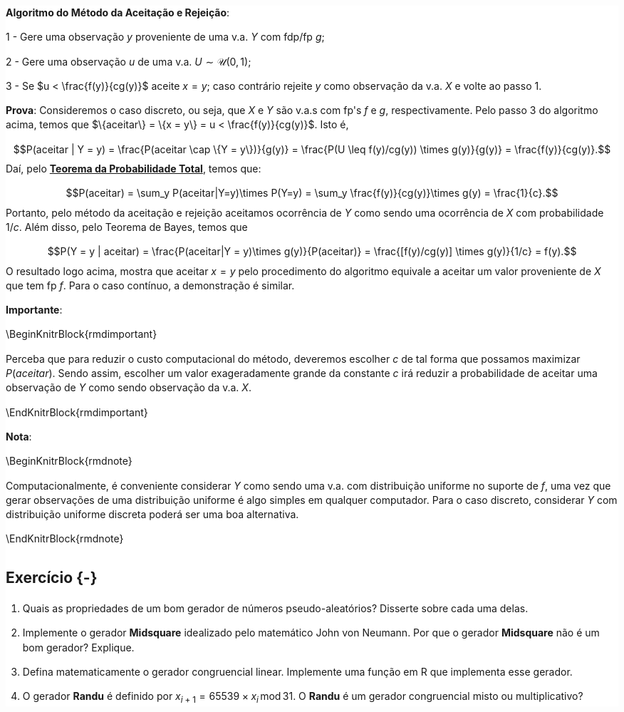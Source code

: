 **Algoritmo do Método da Aceitação e Rejeição**:

1 - Gere uma observação $y$ proveniente de uma v.a. $Y$ com fdp/fp $g$;

2 - Gere uma observação $u$ de uma v.a. $U\sim \mathcal{U} (0, 1)$;

3 - Se $u < \frac{f(y)}{cg(y)}$ aceite $x = y$; caso contrário rejeite $y$ como observação da v.a. $X$ e volte ao passo 1.

**Prova**: Consideremos o caso discreto, ou seja, que $X$ e $Y$ são v.a.s com fp's $f$ e $g$, respectivamente. Pelo passo 3 do algoritmo acima, temos que $\{aceitar\} =  \{x = y\} = u < \frac{f(y)}{cg(y)}$. Isto é,

$$P(aceitar | Y = y) = \frac{P(aceitar \cap \{Y = y\})}{g(y)} = \frac{P(U \leq f(y)/cg(y)) \times g(y)}{g(y)} = \frac{f(y)}{cg(y)}.$$
Daí, pelo [**Teorema da Probabilidade Total**](https://pt.wikipedia.org/wiki/Lei_da_probabilidade_total), temos que:

$$P(aceitar) = \sum_y P(aceitar|Y=y)\times P(Y=y) = \sum_y \frac{f(y)}{cg(y)}\times g(y) = \frac{1}{c}.$$
Portanto, pelo método da aceitação e rejeição aceitamos ocorrência de $Y$ como sendo uma ocorrência de $X$ com probabilidade $1/c$. Além disso, pelo Teorema de Bayes, temos que

$$P(Y = y | aceitar) = \frac{P(aceitar|Y = y)\times g(y)}{P(aceitar)} = \frac{[f(y)/cg(y)] \times g(y)}{1/c} = f(y).$$
O resultado logo acima, mostra que aceitar $x = y$ pelo procedimento do algoritmo equivale a aceitar um valor proveniente de $X$ que tem fp $f$. Para o caso contínuo, a demonstração é similar.

**Importante**:

\BeginKnitrBlock{rmdimportant}<div class="rmdimportant"><div class=text-justify>
Perceba que para reduzir o custo computacional do método, deveremos escolher $c$ de tal forma que possamos maximizar $P(aceitar)$. Sendo assim, escolher um valor exageradamente grande da constante $c$ irá reduzir a probabilidade de aceitar uma observação de $Y$ como sendo observação da v.a. $X$.
</div></div>\EndKnitrBlock{rmdimportant}

**Nota**:

\BeginKnitrBlock{rmdnote}<div class="rmdnote"><div class=text-justify>
Computacionalmente, é conveniente considerar $Y$ como sendo uma v.a. com distribuição uniforme no suporte de $f$, uma vez que gerar observações de uma distribuição uniforme é algo simples em qualquer computador. Para o caso discreto, considerar $Y$ com distribuição uniforme discreta poderá ser uma boa alternativa.
</div></div>\EndKnitrBlock{rmdnote}

## Exercício {-}

1. Quais as propriedades de um bom gerador de números pseudo-aleatórios? Disserte sobre cada uma delas.

2. Implemente o gerador **Midsquare** idealizado pelo matemático John von Neumann. Por que o gerador **Midsquare** não é um bom gerador? Explique.

3. Defina matematicamente o gerador congruencial linear. Implemente uma função em R que implementa esse gerador.

4. O gerador **Randu** é definido por $x_{i + 1} = 65539 \times x_i\,\mathrm{mod}\,31$. O **Randu** é um gerador congruencial misto ou multiplicativo?
